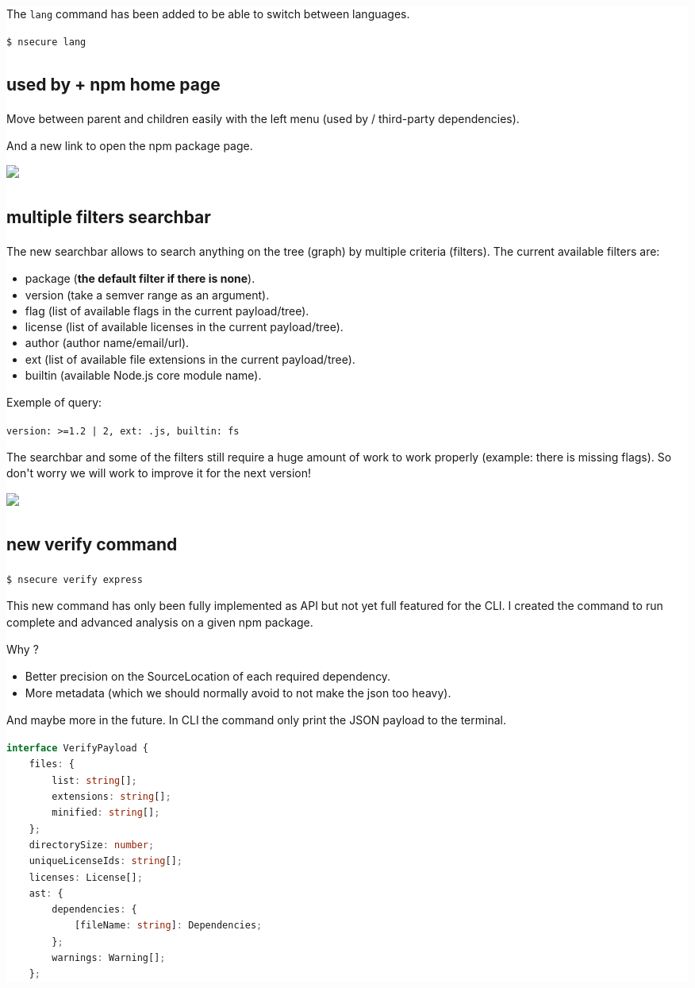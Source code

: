 The `lang` command has been added to be able to switch between languages.

```bash
$ nsecure lang
```

## used by + npm home page

Move between parent and children easily with the left menu (used by / third-party dependencies).

And a new link to open the npm package page.

![](https://media.discordapp.net/attachments/605589188309680141/696660709399855114/unknown.png)

## multiple filters searchbar

The new searchbar allows to search anything on the tree (graph) by multiple criteria (filters). The current available filters are:

- package (**the default filter if there is none**).
- version (take a semver range as an argument).
- flag (list of available flags in the current payload/tree).
- license (list of available licenses in the current payload/tree).
- author (author name/email/url).
- ext (list of available file extensions in the current payload/tree).
- builtin (available Node.js core module name).

Exemple of query:

```
version: >=1.2 | 2, ext: .js, builtin: fs
```

The searchbar and some of the filters still require a huge amount of work to work properly (example: there is missing flags). So don't worry we will work to improve it for the next version!

![](https://i.imgur.com/qsJRh00.gif)

## new verify command

```bash
$ nsecure verify express
```

This new command has only been fully implemented as API but not yet full featured for the CLI. I created the command to run complete and advanced analysis on a given npm package.

Why ?
- Better precision on the SourceLocation of each required dependency.
- More metadata (which we should normally avoid to not make the json too heavy).

And maybe more in the future. In CLI the command only print the JSON payload to the terminal.

```ts
interface VerifyPayload {
    files: {
        list: string[];
        extensions: string[];
        minified: string[];
    };
    directorySize: number;
    uniqueLicenseIds: string[];
    licenses: License[];
    ast: {
        dependencies: {
            [fileName: string]: Dependencies;
        };
        warnings: Warning[];
    };
```